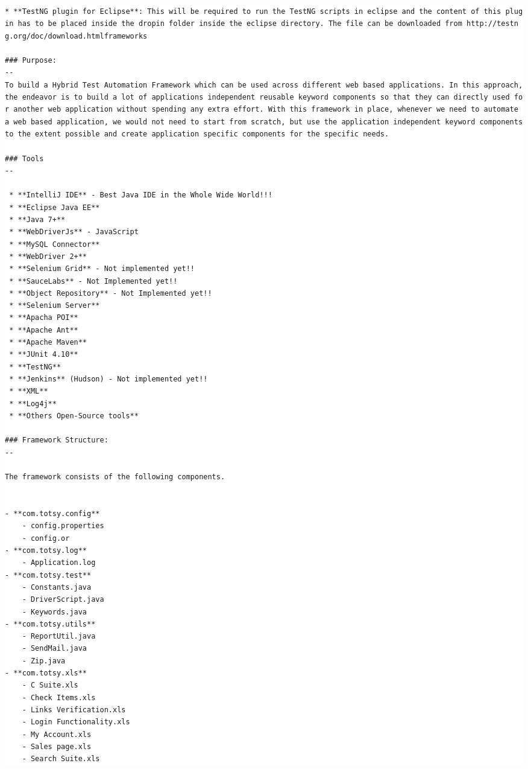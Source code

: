 ```
* **TestNG plugin for Eclipse**: This will be required to run the TestNG scripts in eclipse and the content of this plugin has to be placed inside the dropin folder inside the eclipse directory. The file can be downloaded from http://testng.org/doc/download.htmlframeworks

### Purpose:
--
To build a Hybrid Test Automation Framework which can be used across different web based applications. In this approach, the endeavor is to build a lot of applications independent reusable keyword components so that they can directly used for another web application without spending any extra effort. With this framework in place, whenever we need to automate a web based application, we would not need to start from scratch, but use the application independent keyword components to the extent possible and create application specific components for the specific needs.

### Tools
-- 

 * **IntelliJ IDE** - Best Java IDE in the Whole Wide World!!!
 * **Eclipse Java EE**
 * **Java 7+**
 * **WebDriverJs** - JavaScript
 * **MySQL Connector**
 * **WebDriver 2+**
 * **Selenium Grid** - Not implemented yet!!
 * **SauceLabs** - Not Implemented yet!!
 * **Object Repository** - Not Implemented yet!!
 * **Selenium Server**
 * **Apacha POI**
 * **Apache Ant**
 * **Apache Maven**
 * **JUnit 4.10**
 * **TestNG**
 * **Jenkins** (Hudson) - Not implemented yet!!
 * **XML**
 * **Log4j**
 * **Others Open-Source tools**

### Framework Structure:
--

The framework consists of the following components.


- **com.totsy.config**
    - config.properties
    - config.or      
- **com.totsy.log**
    - Application.log       
- **com.totsy.test**
    - Constants.java
    - DriverScript.java
    - Keywords.java
- **com.totsy.utils** 
    - ReportUtil.java
    - SendMail.java
    - Zip.java 
- **com.totsy.xls** 
    - C Suite.xls
    - Check Items.xls
    - Links Verification.xls
    - Login Functionality.xls
    - My Account.xls
    - Sales page.xls
    - Search Suite.xls
```
